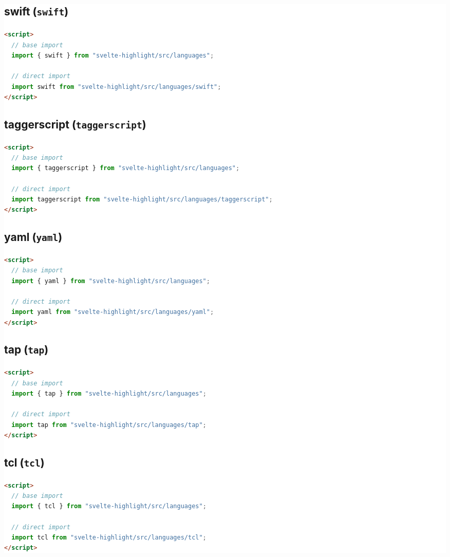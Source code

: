 ## swift (`swift`)

```html
<script>
  // base import
  import { swift } from "svelte-highlight/src/languages";

  // direct import
  import swift from "svelte-highlight/src/languages/swift";
</script>
```

## taggerscript (`taggerscript`)

```html
<script>
  // base import
  import { taggerscript } from "svelte-highlight/src/languages";

  // direct import
  import taggerscript from "svelte-highlight/src/languages/taggerscript";
</script>
```

## yaml (`yaml`)

```html
<script>
  // base import
  import { yaml } from "svelte-highlight/src/languages";

  // direct import
  import yaml from "svelte-highlight/src/languages/yaml";
</script>
```

## tap (`tap`)

```html
<script>
  // base import
  import { tap } from "svelte-highlight/src/languages";

  // direct import
  import tap from "svelte-highlight/src/languages/tap";
</script>
```

## tcl (`tcl`)

```html
<script>
  // base import
  import { tcl } from "svelte-highlight/src/languages";

  // direct import
  import tcl from "svelte-highlight/src/languages/tcl";
</script>
```

